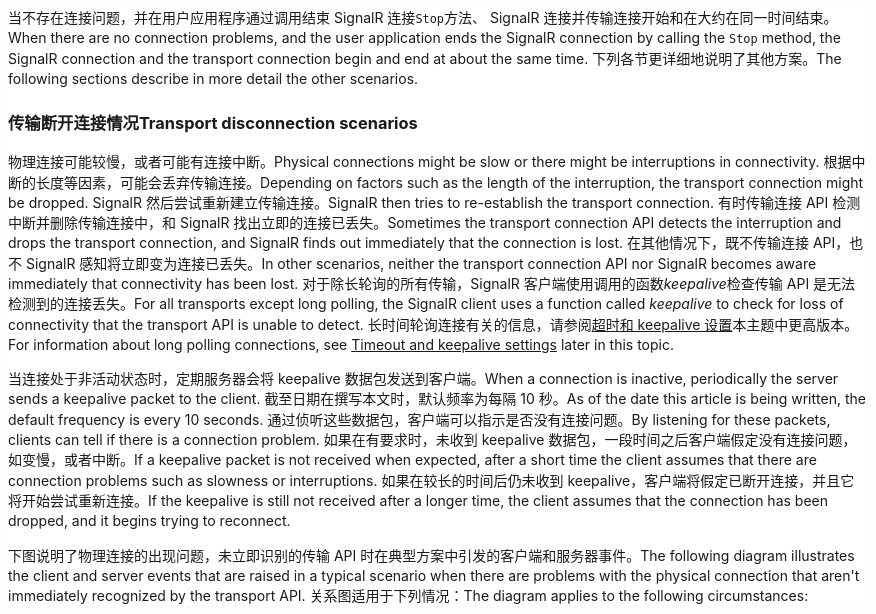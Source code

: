 <span data-ttu-id="a1ff9-169">当不存在连接问题，并在用户应用程序通过调用结束 SignalR 连接`Stop`方法、 SignalR 连接并传输连接开始和在大约在同一时间结束。</span><span class="sxs-lookup"><span data-stu-id="a1ff9-169">When there are no connection problems, and the user application ends the SignalR connection by calling the `Stop` method, the SignalR connection and the transport connection begin and end at about the same time.</span></span> <span data-ttu-id="a1ff9-170">下列各节更详细地说明了其他方案。</span><span class="sxs-lookup"><span data-stu-id="a1ff9-170">The following sections describe in more detail the other scenarios.</span></span>

<a id="transportdisconnect"></a>

### <a name="transport-disconnection-scenarios"></a><span data-ttu-id="a1ff9-171">传输断开连接情况</span><span class="sxs-lookup"><span data-stu-id="a1ff9-171">Transport disconnection scenarios</span></span>

<span data-ttu-id="a1ff9-172">物理连接可能较慢，或者可能有连接中断。</span><span class="sxs-lookup"><span data-stu-id="a1ff9-172">Physical connections might be slow or there might be interruptions in connectivity.</span></span> <span data-ttu-id="a1ff9-173">根据中断的长度等因素，可能会丢弃传输连接。</span><span class="sxs-lookup"><span data-stu-id="a1ff9-173">Depending on factors such as the length of the interruption, the transport connection might be dropped.</span></span> <span data-ttu-id="a1ff9-174">SignalR 然后尝试重新建立传输连接。</span><span class="sxs-lookup"><span data-stu-id="a1ff9-174">SignalR then tries to re-establish the transport connection.</span></span> <span data-ttu-id="a1ff9-175">有时传输连接 API 检测中断并删除传输连接中，和 SignalR 找出立即的连接已丢失。</span><span class="sxs-lookup"><span data-stu-id="a1ff9-175">Sometimes the transport connection API detects the interruption and drops the transport connection, and SignalR finds out immediately that the connection is lost.</span></span> <span data-ttu-id="a1ff9-176">在其他情况下，既不传输连接 API，也不 SignalR 感知将立即变为连接已丢失。</span><span class="sxs-lookup"><span data-stu-id="a1ff9-176">In other scenarios, neither the transport connection API nor SignalR becomes aware immediately that connectivity has been lost.</span></span> <span data-ttu-id="a1ff9-177">对于除长轮询的所有传输，SignalR 客户端使用调用的函数*keepalive*检查传输 API 是无法检测到的连接丢失。</span><span class="sxs-lookup"><span data-stu-id="a1ff9-177">For all transports except long polling, the SignalR client uses a function called *keepalive* to check for loss of connectivity that the transport API is unable to detect.</span></span> <span data-ttu-id="a1ff9-178">长时间轮询连接有关的信息，请参阅[超时和 keepalive 设置](#timeoutkeepalive)本主题中更高版本。</span><span class="sxs-lookup"><span data-stu-id="a1ff9-178">For information about long polling connections, see [Timeout and keepalive settings](#timeoutkeepalive) later in this topic.</span></span>

<span data-ttu-id="a1ff9-179">当连接处于非活动状态时，定期服务器会将 keepalive 数据包发送到客户端。</span><span class="sxs-lookup"><span data-stu-id="a1ff9-179">When a connection is inactive, periodically the server sends a keepalive packet to the client.</span></span> <span data-ttu-id="a1ff9-180">截至日期在撰写本文时，默认频率为每隔 10 秒。</span><span class="sxs-lookup"><span data-stu-id="a1ff9-180">As of the date this article is being written, the default frequency is every 10 seconds.</span></span> <span data-ttu-id="a1ff9-181">通过侦听这些数据包，客户端可以指示是否没有连接问题。</span><span class="sxs-lookup"><span data-stu-id="a1ff9-181">By listening for these packets, clients can tell if there is a connection problem.</span></span> <span data-ttu-id="a1ff9-182">如果在有要求时，未收到 keepalive 数据包，一段时间之后客户端假定没有连接问题，如变慢，或者中断。</span><span class="sxs-lookup"><span data-stu-id="a1ff9-182">If a keepalive packet is not received when expected, after a short time the client assumes that there are connection problems such as slowness or interruptions.</span></span> <span data-ttu-id="a1ff9-183">如果在较长的时间后仍未收到 keepalive，客户端将假定已断开连接，并且它将开始尝试重新连接。</span><span class="sxs-lookup"><span data-stu-id="a1ff9-183">If the keepalive is still not received after a longer time, the client assumes that the connection has been dropped, and it begins trying to reconnect.</span></span>

<span data-ttu-id="a1ff9-184">下图说明了物理连接的出现问题，未立即识别的传输 API 时在典型方案中引发的客户端和服务器事件。</span><span class="sxs-lookup"><span data-stu-id="a1ff9-184">The following diagram illustrates the client and server events that are raised in a typical scenario when there are problems with the physical connection that aren't immediately recognized by the transport API.</span></span> <span data-ttu-id="a1ff9-185">关系图适用于下列情况：</span><span class="sxs-lookup"><span data-stu-id="a1ff9-185">The diagram applies to the following circumstances:</span></span>
